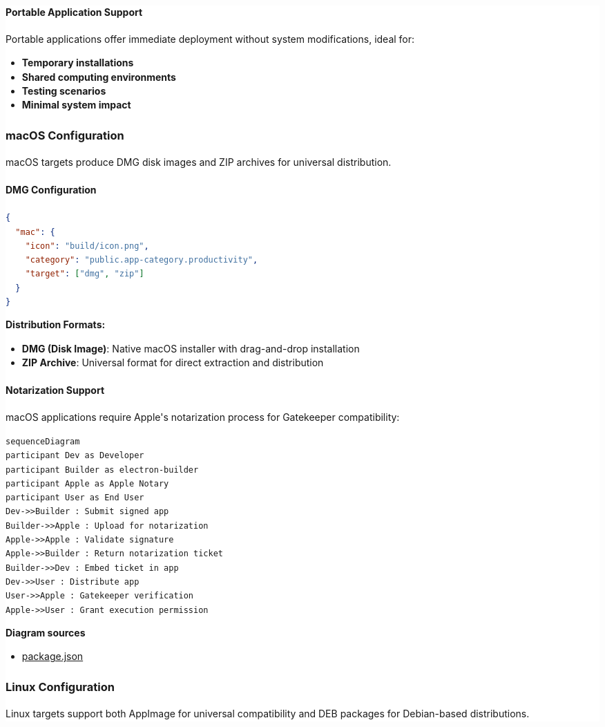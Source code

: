 #### Portable Application Support

Portable applications offer immediate deployment without system modifications, ideal for:
- **Temporary installations**
- **Shared computing environments**
- **Testing scenarios**
- **Minimal system impact**

### macOS Configuration

macOS targets produce DMG disk images and ZIP archives for universal distribution.

#### DMG Configuration

```json
{
  "mac": {
    "icon": "build/icon.png",
    "category": "public.app-category.productivity",
    "target": ["dmg", "zip"]
  }
}
```

**Distribution Formats:**
- **DMG (Disk Image)**: Native macOS installer with drag-and-drop installation
- **ZIP Archive**: Universal format for direct extraction and distribution

#### Notarization Support

macOS applications require Apple's notarization process for Gatekeeper compatibility:

```mermaid
sequenceDiagram
participant Dev as Developer
participant Builder as electron-builder
participant Apple as Apple Notary
participant User as End User
Dev->>Builder : Submit signed app
Builder->>Apple : Upload for notarization
Apple->>Apple : Validate signature
Apple->>Builder : Return notarization ticket
Builder->>Dev : Embed ticket in app
Dev->>User : Distribute app
User->>Apple : Gatekeeper verification
Apple->>User : Grant execution permission
```

**Diagram sources**
- [package.json](file://package.json#L40-L45)

### Linux Configuration

Linux targets support both AppImage for universal compatibility and DEB packages for Debian-based distributions.
